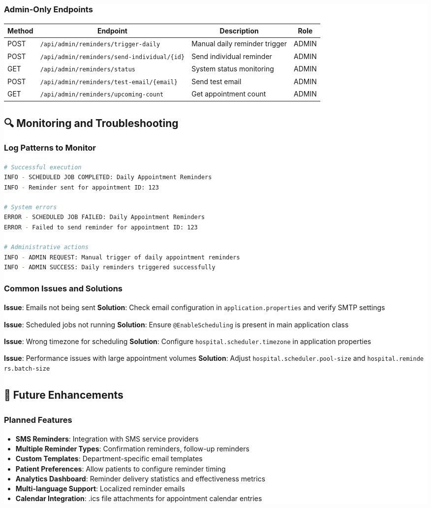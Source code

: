 ### **Admin-Only Endpoints**
| Method | Endpoint | Description | Role |
|--------|----------|-------------|------|
| POST | `/api/admin/reminders/trigger-daily` | Manual daily reminder trigger | ADMIN |
| POST | `/api/admin/reminders/send-individual/{id}` | Send individual reminder | ADMIN |
| GET | `/api/admin/reminders/status` | System status monitoring | ADMIN |
| POST | `/api/admin/reminders/test-email/{email}` | Send test email | ADMIN |
| GET | `/api/admin/reminders/upcoming-count` | Get appointment count | ADMIN |

## 🔍 Monitoring and Troubleshooting

### **Log Patterns to Monitor**
```bash
# Successful execution
INFO - SCHEDULED JOB COMPLETED: Daily Appointment Reminders
INFO - Reminder sent for appointment ID: 123

# System errors
ERROR - SCHEDULED JOB FAILED: Daily Appointment Reminders
ERROR - Failed to send reminder for appointment ID: 123

# Administrative actions
INFO - ADMIN REQUEST: Manual trigger of daily appointment reminders
INFO - ADMIN SUCCESS: Daily reminders triggered successfully
```

### **Common Issues and Solutions**

**Issue**: Emails not being sent
**Solution**: Check email configuration in `application.properties` and verify SMTP settings

**Issue**: Scheduled jobs not running
**Solution**: Ensure `@EnableScheduling` is present in main application class

**Issue**: Wrong timezone for scheduling
**Solution**: Configure `hospital.scheduler.timezone` in application properties

**Issue**: Performance issues with large appointment volumes
**Solution**: Adjust `hospital.scheduler.pool-size` and `hospital.reminders.batch-size`

## 🎯 Future Enhancements

### **Planned Features**
- **SMS Reminders**: Integration with SMS service providers
- **Multiple Reminder Types**: Confirmation reminders, follow-up reminders
- **Custom Templates**: Department-specific email templates
- **Patient Preferences**: Allow patients to configure reminder timing
- **Analytics Dashboard**: Reminder delivery statistics and effectiveness metrics
- **Multi-language Support**: Localized reminder emails
- **Calendar Integration**: .ics file attachments for appointment calendar entries

